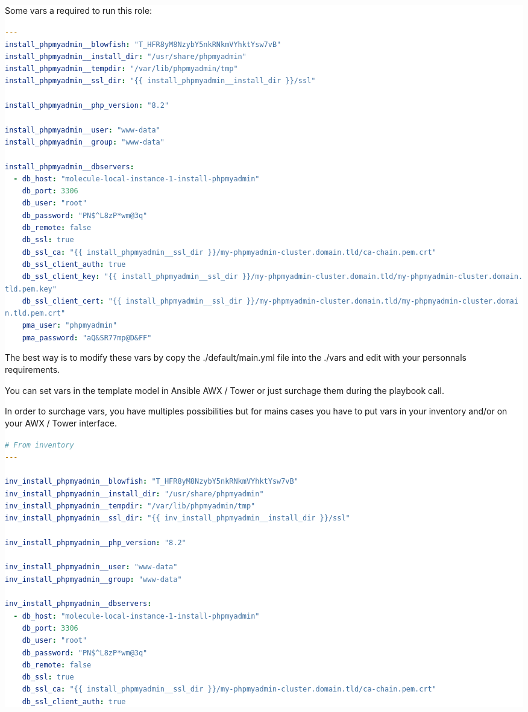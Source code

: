 Some vars a required to run this role:

```YAML
---
install_phpmyadmin__blowfish: "T_HFR8yM8NzybY5nkRNkmVYhktYsw7vB"
install_phpmyadmin__install_dir: "/usr/share/phpmyadmin"
install_phpmyadmin__tempdir: "/var/lib/phpmyadmin/tmp"
install_phpmyadmin__ssl_dir: "{{ install_phpmyadmin__install_dir }}/ssl"

install_phpmyadmin__php_version: "8.2"

install_phpmyadmin__user: "www-data"
install_phpmyadmin__group: "www-data"

install_phpmyadmin__dbservers:
  - db_host: "molecule-local-instance-1-install-phpmyadmin"
    db_port: 3306
    db_user: "root"
    db_password: "PN$^L8zP*wm@3q"
    db_remote: false
    db_ssl: true
    db_ssl_ca: "{{ install_phpmyadmin__ssl_dir }}/my-phpmyadmin-cluster.domain.tld/ca-chain.pem.crt"
    db_ssl_client_auth: true
    db_ssl_client_key: "{{ install_phpmyadmin__ssl_dir }}/my-phpmyadmin-cluster.domain.tld/my-phpmyadmin-cluster.domain.tld.pem.key"
    db_ssl_client_cert: "{{ install_phpmyadmin__ssl_dir }}/my-phpmyadmin-cluster.domain.tld/my-phpmyadmin-cluster.domain.tld.pem.crt"
    pma_user: "phpmyadmin"
    pma_password: "aQ&SR77mp@D&FF"

```

The best way is to modify these vars by copy the ./default/main.yml file into the ./vars and edit with your personnals requirements.

You can set vars in the template model in Ansible AWX / Tower or just surchage them during the playbook call.

In order to surchage vars, you have multiples possibilities but for mains cases you have to put vars in your inventory and/or on your AWX / Tower interface.

```YAML
# From inventory
---

inv_install_phpmyadmin__blowfish: "T_HFR8yM8NzybY5nkRNkmVYhktYsw7vB"
inv_install_phpmyadmin__install_dir: "/usr/share/phpmyadmin"
inv_install_phpmyadmin__tempdir: "/var/lib/phpmyadmin/tmp"
inv_install_phpmyadmin__ssl_dir: "{{ inv_install_phpmyadmin__install_dir }}/ssl"

inv_install_phpmyadmin__php_version: "8.2"

inv_install_phpmyadmin__user: "www-data"
inv_install_phpmyadmin__group: "www-data"

inv_install_phpmyadmin__dbservers:
  - db_host: "molecule-local-instance-1-install-phpmyadmin"
    db_port: 3306
    db_user: "root"
    db_password: "PN$^L8zP*wm@3q"
    db_remote: false
    db_ssl: true
    db_ssl_ca: "{{ install_phpmyadmin__ssl_dir }}/my-phpmyadmin-cluster.domain.tld/ca-chain.pem.crt"
    db_ssl_client_auth: true
```